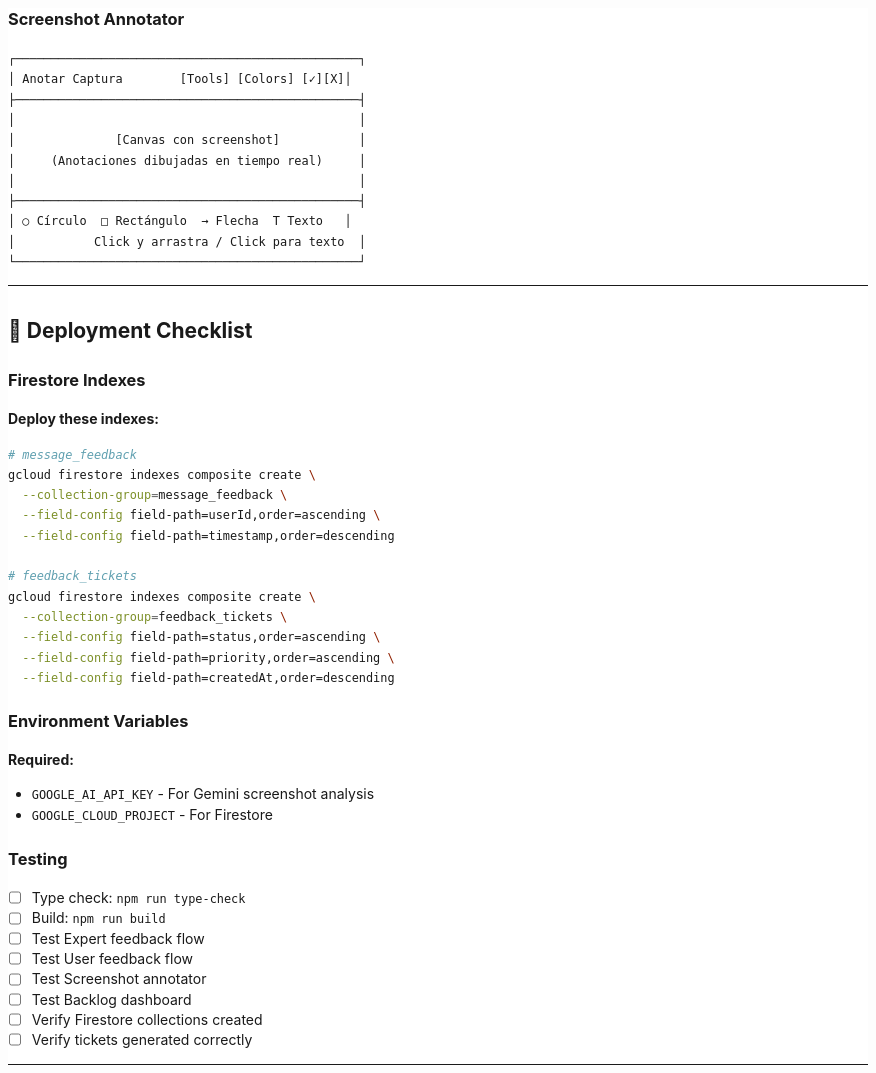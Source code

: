 ### Screenshot Annotator
```
┌────────────────────────────────────────────────┐
│ Anotar Captura        [Tools] [Colors] [✓][X]│
├────────────────────────────────────────────────┤
│                                                │
│              [Canvas con screenshot]           │
│     (Anotaciones dibujadas en tiempo real)     │
│                                                │
├────────────────────────────────────────────────┤
│ ○ Círculo  □ Rectángulo  → Flecha  T Texto   │
│           Click y arrastra / Click para texto  │
└────────────────────────────────────────────────┘
```

---

## 🚀 Deployment Checklist

### Firestore Indexes

**Deploy these indexes:**
```bash
# message_feedback
gcloud firestore indexes composite create \
  --collection-group=message_feedback \
  --field-config field-path=userId,order=ascending \
  --field-config field-path=timestamp,order=descending

# feedback_tickets  
gcloud firestore indexes composite create \
  --collection-group=feedback_tickets \
  --field-config field-path=status,order=ascending \
  --field-config field-path=priority,order=ascending \
  --field-config field-path=createdAt,order=descending
```

### Environment Variables

**Required:**
- `GOOGLE_AI_API_KEY` - For Gemini screenshot analysis
- `GOOGLE_CLOUD_PROJECT` - For Firestore

### Testing

- [ ] Type check: `npm run type-check`
- [ ] Build: `npm run build`
- [ ] Test Expert feedback flow
- [ ] Test User feedback flow
- [ ] Test Screenshot annotator
- [ ] Test Backlog dashboard
- [ ] Verify Firestore collections created
- [ ] Verify tickets generated correctly

---